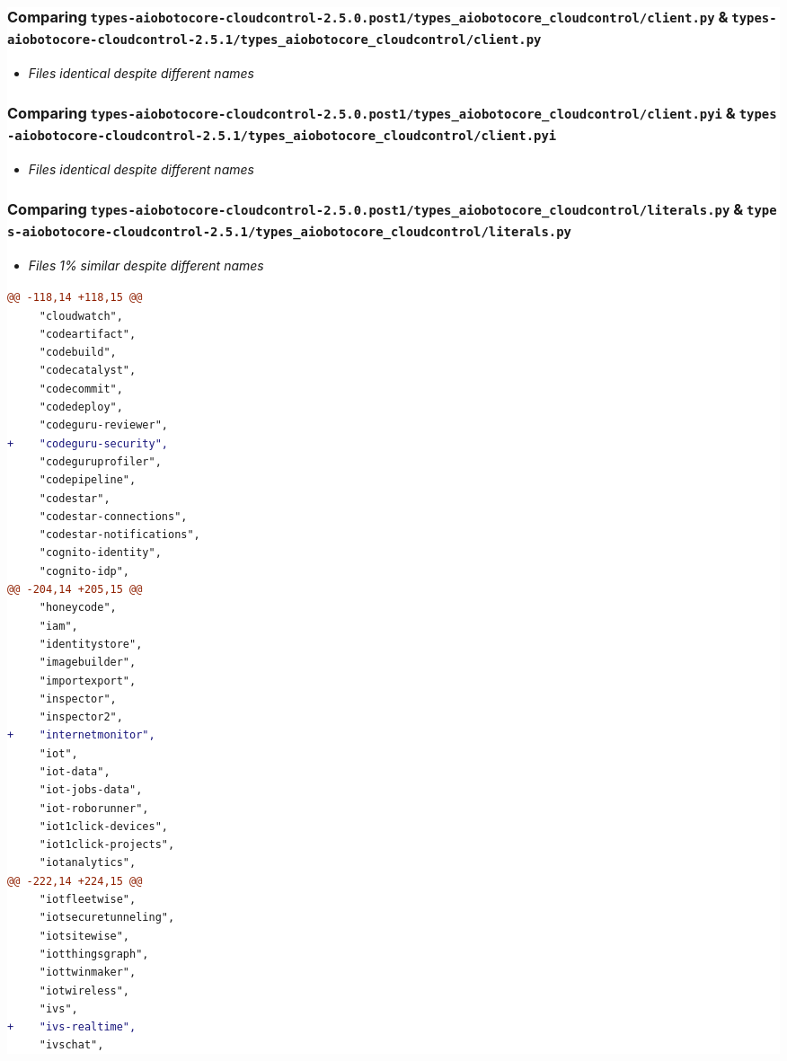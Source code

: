### Comparing `types-aiobotocore-cloudcontrol-2.5.0.post1/types_aiobotocore_cloudcontrol/client.py` & `types-aiobotocore-cloudcontrol-2.5.1/types_aiobotocore_cloudcontrol/client.py`

 * *Files identical despite different names*

### Comparing `types-aiobotocore-cloudcontrol-2.5.0.post1/types_aiobotocore_cloudcontrol/client.pyi` & `types-aiobotocore-cloudcontrol-2.5.1/types_aiobotocore_cloudcontrol/client.pyi`

 * *Files identical despite different names*

### Comparing `types-aiobotocore-cloudcontrol-2.5.0.post1/types_aiobotocore_cloudcontrol/literals.py` & `types-aiobotocore-cloudcontrol-2.5.1/types_aiobotocore_cloudcontrol/literals.py`

 * *Files 1% similar despite different names*

```diff
@@ -118,14 +118,15 @@
     "cloudwatch",
     "codeartifact",
     "codebuild",
     "codecatalyst",
     "codecommit",
     "codedeploy",
     "codeguru-reviewer",
+    "codeguru-security",
     "codeguruprofiler",
     "codepipeline",
     "codestar",
     "codestar-connections",
     "codestar-notifications",
     "cognito-identity",
     "cognito-idp",
@@ -204,14 +205,15 @@
     "honeycode",
     "iam",
     "identitystore",
     "imagebuilder",
     "importexport",
     "inspector",
     "inspector2",
+    "internetmonitor",
     "iot",
     "iot-data",
     "iot-jobs-data",
     "iot-roborunner",
     "iot1click-devices",
     "iot1click-projects",
     "iotanalytics",
@@ -222,14 +224,15 @@
     "iotfleetwise",
     "iotsecuretunneling",
     "iotsitewise",
     "iotthingsgraph",
     "iottwinmaker",
     "iotwireless",
     "ivs",
+    "ivs-realtime",
     "ivschat",
```